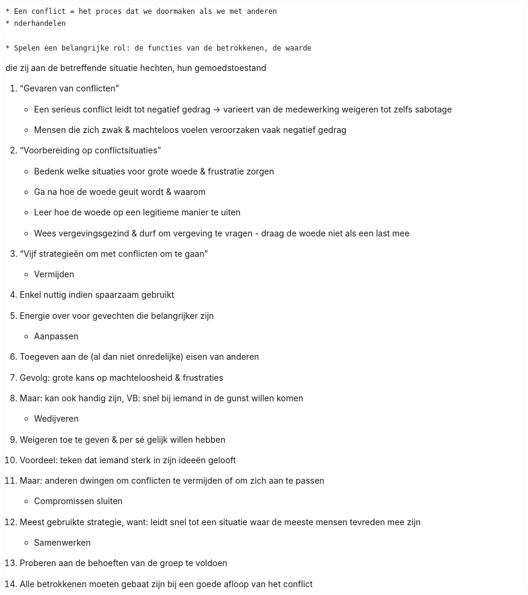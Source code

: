     * Een conflict = het proces dat we doormaken als we met anderen
    * nderhandelen

    * Spelen een belangrijke rol: de functies van de betrokkenen, de waarde
die zij aan de betreffende situatie hechten, hun gemoedstoestand

1.  “Gevaren van conflicten”

    * Een serieus conflict leidt tot negatief gedrag -> varieert van de
medewerking weigeren tot zelfs sabotage

    * Mensen die zich zwak & machteloos voelen veroorzaken vaak negatief
gedrag

1.  “Voorbereiding op conflictsituaties”

    * Bedenk welke situaties voor grote woede & frustratie zorgen

    * Ga na hoe de woede geuit wordt & waarom

    * Leer hoe de woede op een legitieme manier te uiten

    * Wees vergevingsgezind & durf om vergeving te vragen - draag de woede
niet als een last mee

1.  “Vijf strategieën om met conflicten om te gaan”

    * Vermijden

1.  Enkel nuttig indien spaarzaam gebruikt

1.  Energie over voor gevechten die belangrijker zijn

    * Aanpassen

1.  Toegeven aan de (al dan niet onredelijke) eisen van anderen

1.  Gevolg: grote kans op machteloosheid & frustraties

1.  Maar: kan ook handig zijn, VB: snel bij iemand in de gunst willen
    komen

    * Wedijveren

1.  Weigeren toe te geven & per sé gelijk willen hebben

1.  Voordeel: teken dat iemand sterk in zijn ideeën gelooft

1.  Maar: anderen dwingen om conflicten te vermijden of om zich aan te
    passen

    * Compromissen sluiten

1.  Meest gebruikte strategie, want: leidt snel tot een situatie waar de
    meeste mensen tevreden mee zijn

    * Samenwerken

1.  Proberen aan de behoeften van de groep te voldoen

1.  Alle betrokkenen moeten gebaat zijn bij een goede afloop van het
    conflict

